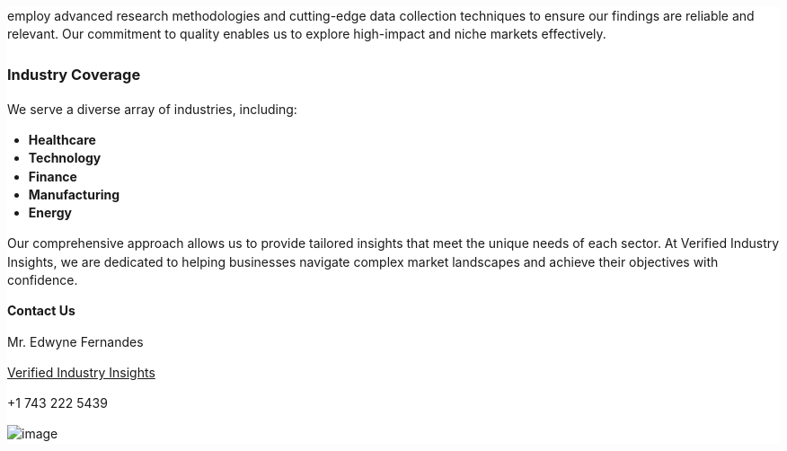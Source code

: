 employ advanced research methodologies and cutting-edge data collection techniques to ensure our findings are reliable and relevant. Our commitment to quality enables us to explore high-impact and niche markets effectively.</p><h3>Industry Coverage</h3><p>We serve a diverse array of industries, including:</p><ul><li><strong>Healthcare</strong></li><li><strong>Technology</strong></li><li><strong>Finance</strong></li><li><strong>Manufacturing</strong></li><li><strong>Energy</strong></li></ul><p>Our comprehensive approach allows us to provide tailored insights that meet the unique needs of each sector. At Verified Industry Insights, we are dedicated to helping businesses navigate complex market landscapes and achieve their objectives with confidence.</p><p><strong>Contact Us</strong></p><p>Mr. Edwyne Fernandes</p><p><a href="https://www.verifiedindustryinsights.com/">Verified Industry Insights</a></p><p>+1 743 222 5439</p>
![image](https://github.com/user-attachments/assets/0a683a63-4a2c-488f-8834-9f86968091a0)
